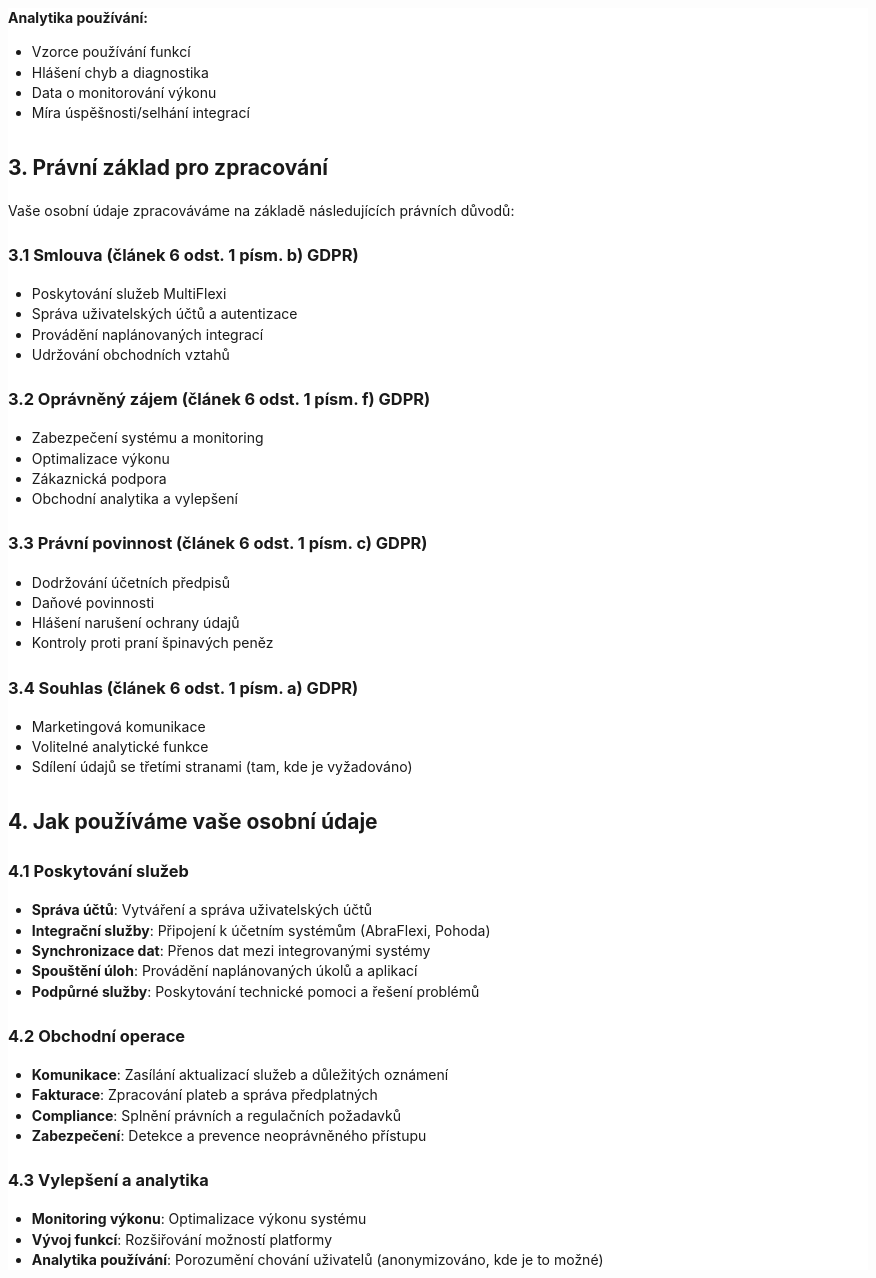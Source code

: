**Analytika používání:**
- Vzorce používání funkcí
- Hlášení chyb a diagnostika
- Data o monitorování výkonu
- Míra úspěšnosti/selhání integrací

## 3. Právní základ pro zpracování

Vaše osobní údaje zpracováváme na základě následujících právních důvodů:

### 3.1 Smlouva (článek 6 odst. 1 písm. b) GDPR)
- Poskytování služeb MultiFlexi
- Správa uživatelských účtů a autentizace
- Provádění naplánovaných integrací
- Udržování obchodních vztahů

### 3.2 Oprávněný zájem (článek 6 odst. 1 písm. f) GDPR)
- Zabezpečení systému a monitoring
- Optimalizace výkonu
- Zákaznická podpora
- Obchodní analytika a vylepšení

### 3.3 Právní povinnost (článek 6 odst. 1 písm. c) GDPR)
- Dodržování účetních předpisů
- Daňové povinnosti
- Hlášení narušení ochrany údajů
- Kontroly proti praní špinavých peněz

### 3.4 Souhlas (článek 6 odst. 1 písm. a) GDPR)
- Marketingová komunikace
- Volitelné analytické funkce
- Sdílení údajů se třetími stranami (tam, kde je vyžadováno)

## 4. Jak používáme vaše osobní údaje

### 4.1 Poskytování služeb
- **Správa účtů**: Vytváření a správa uživatelských účtů
- **Integrační služby**: Připojení k účetním systémům (AbraFlexi, Pohoda)
- **Synchronizace dat**: Přenos dat mezi integrovanými systémy
- **Spouštění úloh**: Provádění naplánovaných úkolů a aplikací
- **Podpůrné služby**: Poskytování technické pomoci a řešení problémů

### 4.2 Obchodní operace
- **Komunikace**: Zasílání aktualizací služeb a důležitých oznámení
- **Fakturace**: Zpracování plateb a správa předplatných
- **Compliance**: Splnění právních a regulačních požadavků
- **Zabezpečení**: Detekce a prevence neoprávněného přístupu

### 4.3 Vylepšení a analytika
- **Monitoring výkonu**: Optimalizace výkonu systému
- **Vývoj funkcí**: Rozšiřování možností platformy
- **Analytika používání**: Porozumění chování uživatelů (anonymizováno, kde je to možné)
